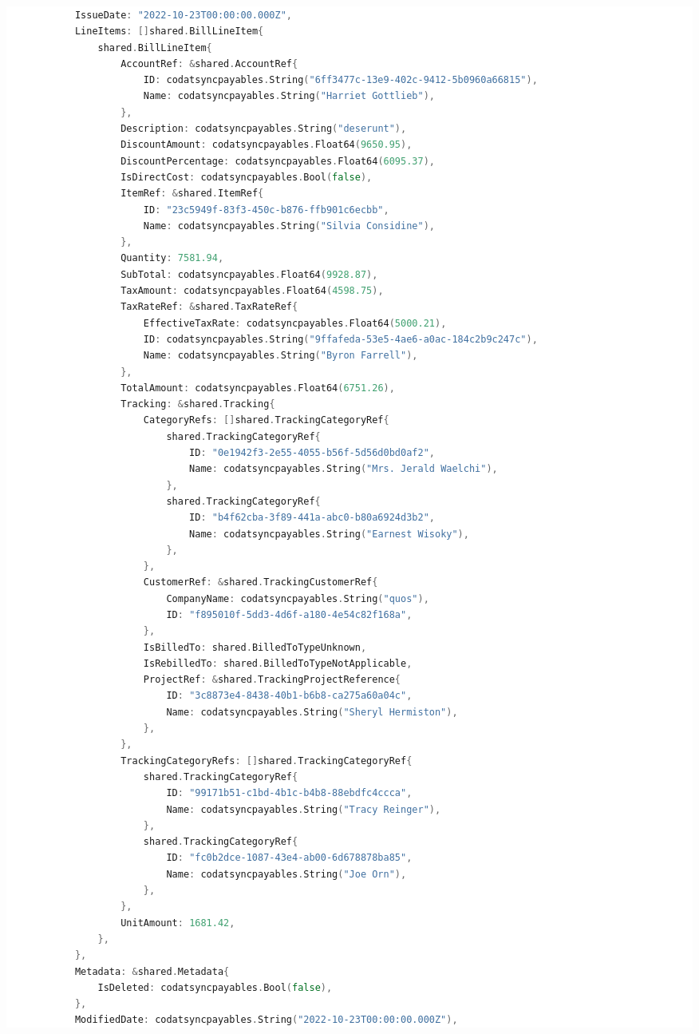 ```go
            IssueDate: "2022-10-23T00:00:00.000Z",
            LineItems: []shared.BillLineItem{
                shared.BillLineItem{
                    AccountRef: &shared.AccountRef{
                        ID: codatsyncpayables.String("6ff3477c-13e9-402c-9412-5b0960a66815"),
                        Name: codatsyncpayables.String("Harriet Gottlieb"),
                    },
                    Description: codatsyncpayables.String("deserunt"),
                    DiscountAmount: codatsyncpayables.Float64(9650.95),
                    DiscountPercentage: codatsyncpayables.Float64(6095.37),
                    IsDirectCost: codatsyncpayables.Bool(false),
                    ItemRef: &shared.ItemRef{
                        ID: "23c5949f-83f3-450c-b876-ffb901c6ecbb",
                        Name: codatsyncpayables.String("Silvia Considine"),
                    },
                    Quantity: 7581.94,
                    SubTotal: codatsyncpayables.Float64(9928.87),
                    TaxAmount: codatsyncpayables.Float64(4598.75),
                    TaxRateRef: &shared.TaxRateRef{
                        EffectiveTaxRate: codatsyncpayables.Float64(5000.21),
                        ID: codatsyncpayables.String("9ffafeda-53e5-4ae6-a0ac-184c2b9c247c"),
                        Name: codatsyncpayables.String("Byron Farrell"),
                    },
                    TotalAmount: codatsyncpayables.Float64(6751.26),
                    Tracking: &shared.Tracking{
                        CategoryRefs: []shared.TrackingCategoryRef{
                            shared.TrackingCategoryRef{
                                ID: "0e1942f3-2e55-4055-b56f-5d56d0bd0af2",
                                Name: codatsyncpayables.String("Mrs. Jerald Waelchi"),
                            },
                            shared.TrackingCategoryRef{
                                ID: "b4f62cba-3f89-441a-abc0-b80a6924d3b2",
                                Name: codatsyncpayables.String("Earnest Wisoky"),
                            },
                        },
                        CustomerRef: &shared.TrackingCustomerRef{
                            CompanyName: codatsyncpayables.String("quos"),
                            ID: "f895010f-5dd3-4d6f-a180-4e54c82f168a",
                        },
                        IsBilledTo: shared.BilledToTypeUnknown,
                        IsRebilledTo: shared.BilledToTypeNotApplicable,
                        ProjectRef: &shared.TrackingProjectReference{
                            ID: "3c8873e4-8438-40b1-b6b8-ca275a60a04c",
                            Name: codatsyncpayables.String("Sheryl Hermiston"),
                        },
                    },
                    TrackingCategoryRefs: []shared.TrackingCategoryRef{
                        shared.TrackingCategoryRef{
                            ID: "99171b51-c1bd-4b1c-b4b8-88ebdfc4ccca",
                            Name: codatsyncpayables.String("Tracy Reinger"),
                        },
                        shared.TrackingCategoryRef{
                            ID: "fc0b2dce-1087-43e4-ab00-6d678878ba85",
                            Name: codatsyncpayables.String("Joe Orn"),
                        },
                    },
                    UnitAmount: 1681.42,
                },
            },
            Metadata: &shared.Metadata{
                IsDeleted: codatsyncpayables.Bool(false),
            },
            ModifiedDate: codatsyncpayables.String("2022-10-23T00:00:00.000Z"),
```